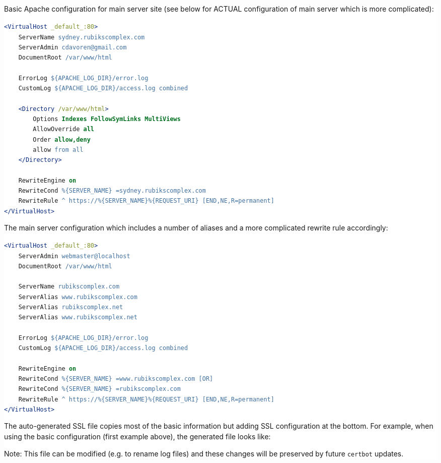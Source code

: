 Basic Apache configuration for main server site (see below for ACTUAL configuration of main server which is more complicated):

```apache
<VirtualHost _default_:80>
    ServerName sydney.rubikscomplex.com
    ServerAdmin cdavoren@gmail.com
    DocumentRoot /var/www/html

    ErrorLog ${APACHE_LOG_DIR}/error.log
    CustomLog ${APACHE_LOG_DIR}/access.log combined

    <Directory /var/www/html>
        Options Indexes FollowSymLinks MultiViews
        AllowOverride all
        Order allow,deny
        allow from all
    </Directory>

    RewriteEngine on
    RewriteCond %{SERVER_NAME} =sydney.rubikscomplex.com
    RewriteRule ^ https://%{SERVER_NAME}%{REQUEST_URI} [END,NE,R=permanent]
</VirtualHost>
```

The main server configuration which includes a number of aliases and a more complicated rewrite rule accordingly:

```apache
<VirtualHost _default_:80>
    ServerAdmin webmaster@localhost
    DocumentRoot /var/www/html

    ServerName rubikscomplex.com
    ServerAlias www.rubikscomplex.com
    ServerAlias rubikscomplex.net
    ServerAlias www.rubikscomplex.net

    ErrorLog ${APACHE_LOG_DIR}/error.log
    CustomLog ${APACHE_LOG_DIR}/access.log combined

    RewriteEngine on
    RewriteCond %{SERVER_NAME} =www.rubikscomplex.com [OR]
    RewriteCond %{SERVER_NAME} =rubikscomplex.com
    RewriteRule ^ https://%{SERVER_NAME}%{REQUEST_URI} [END,NE,R=permanent]
</VirtualHost>
```

The auto-generated SSL file copies most of the basic information but adding SSL configuration at the bottom.  For example, when using the basic configuration (first example above), the generated file looks like:

Note: This file can be modified (e.g. to rename log files) and these changes will be preserved by future `certbot` updates.
